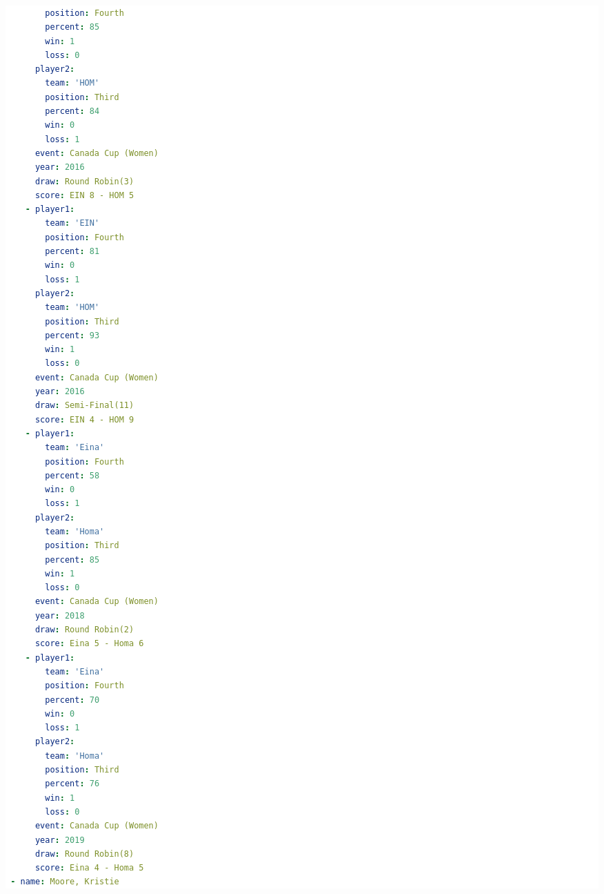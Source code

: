 ```yaml
        position: Fourth
        percent: 85
        win: 1
        loss: 0
      player2:
        team: 'HOM'
        position: Third
        percent: 84
        win: 0
        loss: 1
      event: Canada Cup (Women)
      year: 2016
      draw: Round Robin(3)
      score: EIN 8 - HOM 5
    - player1:
        team: 'EIN'
        position: Fourth
        percent: 81
        win: 0
        loss: 1
      player2:
        team: 'HOM'
        position: Third
        percent: 93
        win: 1
        loss: 0
      event: Canada Cup (Women)
      year: 2016
      draw: Semi-Final(11)
      score: EIN 4 - HOM 9
    - player1:
        team: 'Eina'
        position: Fourth
        percent: 58
        win: 0
        loss: 1
      player2:
        team: 'Homa'
        position: Third
        percent: 85
        win: 1
        loss: 0
      event: Canada Cup (Women)
      year: 2018
      draw: Round Robin(2)
      score: Eina 5 - Homa 6
    - player1:
        team: 'Eina'
        position: Fourth
        percent: 70
        win: 0
        loss: 1
      player2:
        team: 'Homa'
        position: Third
        percent: 76
        win: 1
        loss: 0
      event: Canada Cup (Women)
      year: 2019
      draw: Round Robin(8)
      score: Eina 4 - Homa 5
 - name: Moore, Kristie
```